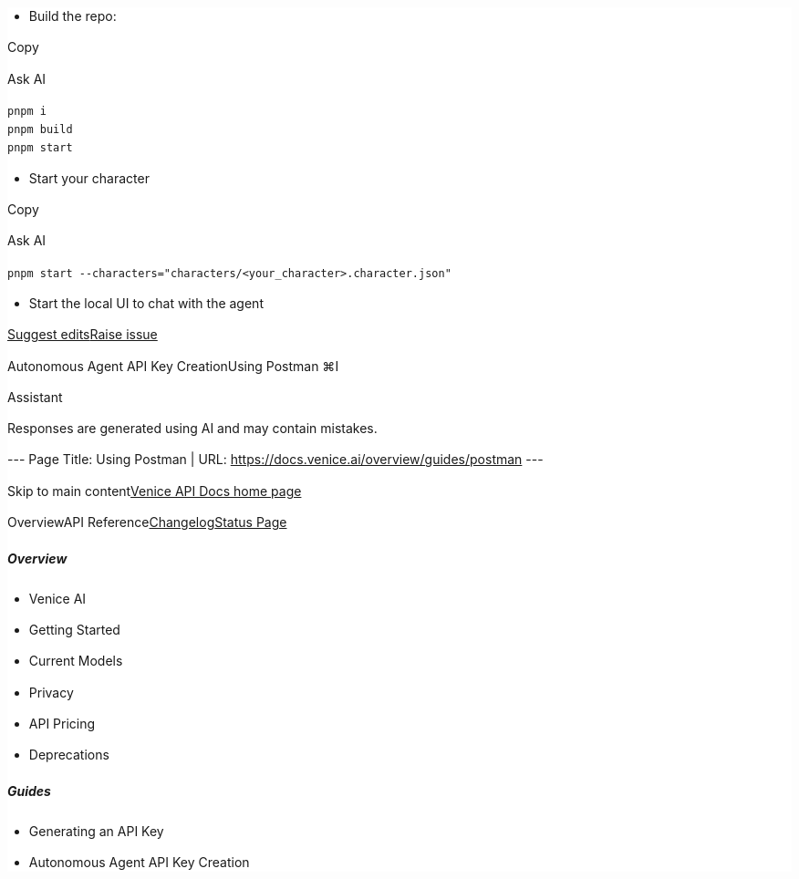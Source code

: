 * Build the repo:

Copy

Ask AI

```
pnpm i
pnpm build
pnpm start

```

* Start your character

Copy

Ask AI

```
pnpm start --characters="characters/<your_character>.character.json"

```

* Start the local UI to chat with the agent

[Suggest edits](https://github.com/veniceai/api-docs/edit/main/overview/guides/ai-agents.mdx)[Raise issue](https://github.com/veniceai/api-docs/issues/new?title=Issue%20on%20docs&body=Path:%20/overview/guides/ai-agents)

Autonomous Agent API Key CreationUsing Postman
⌘I

Assistant

Responses are generated using AI and may contain mistakes.

--- Page Title: Using Postman | URL: https://docs.venice.ai/overview/guides/postman ---

Skip to main content[Venice API Docs home page](https://venice.ai/)

OverviewAPI Reference[Changelog](https://featurebase.venice.ai/changelog)[Status Page](https://veniceai-status.com/)

##### Overview

* Venice AI

* Getting Started

* Current Models

* Privacy

* API Pricing

* Deprecations

##### Guides

* Generating an API Key

* Autonomous Agent API Key Creation
